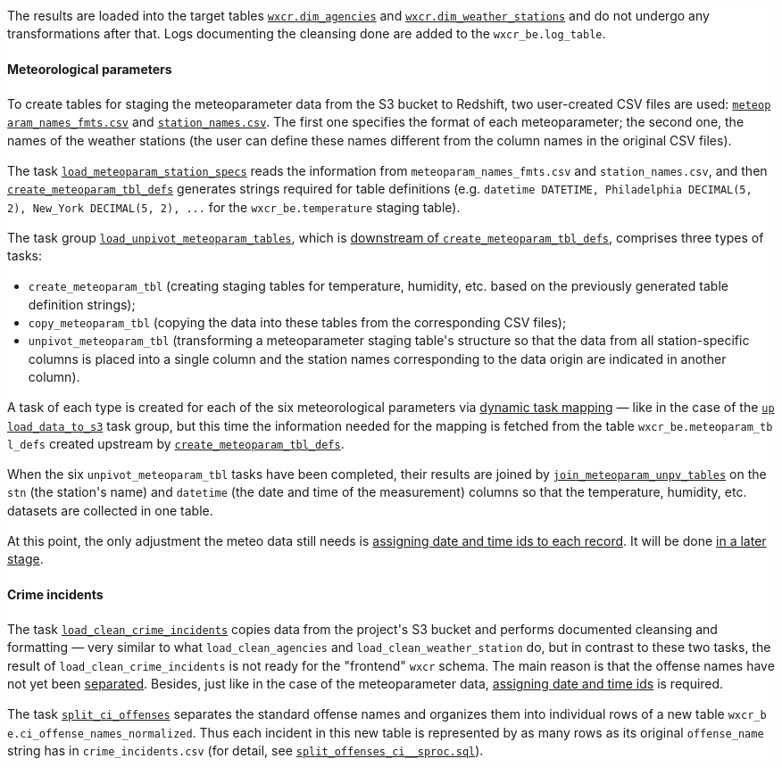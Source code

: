 The results are loaded into the target tables <a href="#wxcr_erd">`wxcr.dim_agencies`</a> and <a href="#wxcr_erd">`wxcr.dim_weather_stations`</a> and do not undergo any transformations after that. Logs documenting the cleansing done are added to the `wxcr_be.log_table`.

<a name="meteoparam_elt"><h4>Meteorological parameters</h4></a>

To create tables for staging the meteoparameter data from the S3 bucket to Redshift, two user-created CSV files are used: <a href="/src/airflow/data/auxfs/meteoparam_names_fmts.csv">`meteoparam_names_fmts.csv`</a> and <a href="/src/airflow/data/auxfs/station_names.csv">`station_names.csv`</a>. The first one specifies the format of each meteoparameter; the second one, the names of the weather stations (the user can define these names different from the column names in the original CSV files). 

The task <a href="#entire_workflow">`load_meteoparam_station_specs`</a> reads the information from `meteoparam_names_fmts.csv` and `station_names.csv`, and then <a href="#entire_workflow">`create_meteoparam_tbl_defs`</a>  generates strings required for table definitions (e.g. `datetime DATETIME, Philadelphia DECIMAL(5, 2), New_York DECIMAL(5, 2), ...` for the `wxcr_be.temperature` staging table). 

The task group <a href="#load_unpivot_meteoparam_tables">`load_unpivot_meteoparam_tables`</a>, which is <a href="#entire_workflow">downstream of `create_meteoparam_tbl_defs`</a>, comprises three types of tasks:

- `create_meteoparam_tbl` (creating staging tables for temperature, humidity, etc. based on the previously generated  table definition strings);
- `copy_meteoparam_tbl` (copying the data into these tables from the corresponding CSV files);
- `unpivot_meteoparam_tbl` (transforming a meteoparameter staging table's structure so that the data from all station-specific columns is placed into a single column and the station names corresponding to the data origin are indicated in another column).

A task of each type is created for each of the six meteorological parameters via <a href="https://airflow.apache.org/docs/apache-airflow/2.3.0/concepts/dynamic-task-mapping.html">dynamic task mapping</a>  &mdash; like in the case of the <a href="#extract">`upload_data_to_s3`</a> task group, but this time the information needed for the mapping is fetched from the table `wxcr_be.meteoparam_tbl_defs` created upstream by <a href="#entire_workflow">`create_meteoparam_tbl_defs`</a>.

When the six `unpivot_meteoparam_tbl` tasks have been completed, their results are joined by <a href="#entire_workflow">`join_meteoparam_unpv_tables`</a> on the `stn` (the station's name) and `datetime` (the date and time of the measurement) columns so that the temperature, humidity, etc. datasets are collected in one table. 

At this point, the only adjustment the meteo data still needs is <a href="#dim_date_and_time">assigning date and time ids to each record</a>. It will be done <a href="#fact_tables">in a later stage</a>.

<a name="crime_incidents_elt"><h4>Crime incidents</h4></a> 

The task <a href="#entire_workflow">`load_clean_crime_incidents`</a> <a name="load_clean_crime_incidents"></a> copies data from the project's S3 bucket and performs documented cleansing and formatting  &mdash; very similar to what `load_clean_agencies` and `load_clean_weather_station` do, but in contrast to these two tasks, the result of `load_clean_crime_incidents` is not ready for the "frontend" `wxcr` schema. The main reason is that the offense names have not yet been <a href="#combined_offense_names_problem">separated</a>. Besides, just like in the case of the meteoparameter data, <a href="#dim_date_and_time">assigning date and time ids</a> is required.

The task <a href="#entire_workflow">`split_ci_offenses`</a> separates the standard offense names and organizes them into individual rows of a new table `wxcr_be.ci_offense_names_normalized`.  Thus each incident in this new table is represented by as many rows as its original `offense_name` string has in `crime_incidents.csv` (for detail, see <a href="/src/airflow/dags/sql/sprocs/split_offenses_ci__sproc.sql">`split_offenses_ci__sproc.sql`</a>).
